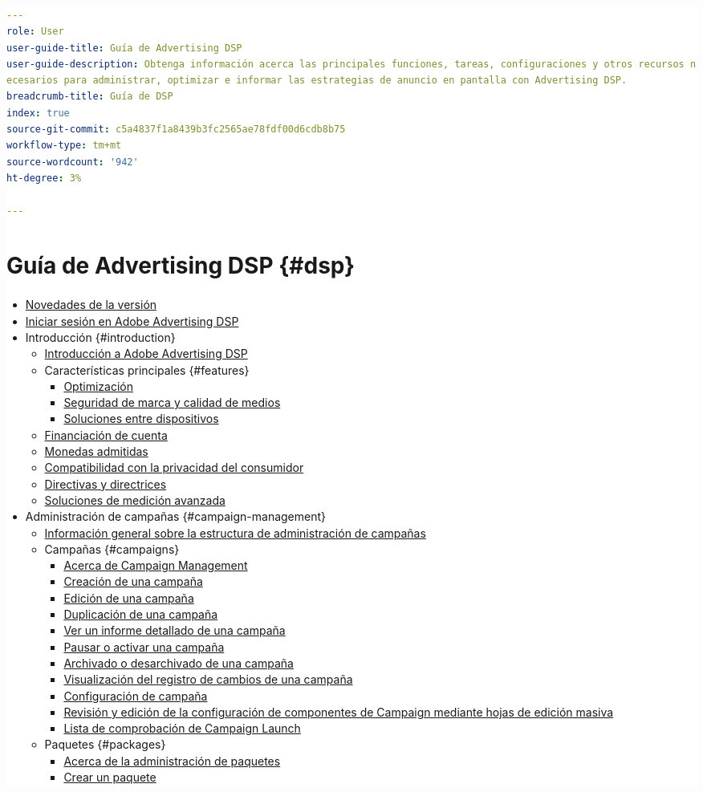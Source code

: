 ```yaml
---
role: User
user-guide-title: Guía de Advertising DSP
user-guide-description: Obtenga información acerca las principales funciones, tareas, configuraciones y otros recursos necesarios para administrar, optimizar e informar las estrategias de anuncio en pantalla con Advertising DSP.
breadcrumb-title: Guía de DSP
index: true
source-git-commit: c5a4837f1a8439b3fc2565ae78fdf00d6cdb8b75
workflow-type: tm+mt
source-wordcount: '942'
ht-degree: 3%

---
```



# Guía de Advertising DSP {#dsp}





+ [Novedades de la versión](/help/dsp/home.md)
+ [Iniciar sesión en Adobe Advertising DSP](/help/dsp/introduction/sign-in.md)
+ Introducción {#introduction}
   + [Introducción a Adobe Advertising DSP](/help/dsp/introduction/dsp-about.md)
   + Características principales {#features}
      + [Optimización](/help/dsp/introduction/features/optimization.md)
      + [Seguridad de marca y calidad de medios](/help/dsp/introduction/features/brand-safety-media-quality.md)
      + [Soluciones entre dispositivos](/help/dsp/introduction/features/cross-device-solutions.md)
   + [Financiación de cuenta](/help/dsp/introduction/billing/account-funding.md)
   + [Monedas admitidas](/help/dsp/currency.md)
   + [Compatibilidad con la privacidad del consumidor](https://experienceleague.adobe.com/docs/advertising/privacy/home.html)
   + [Directivas y directrices](https://experienceleague.adobe.com/docs/advertising/privacy/home.html)
   + [Soluciones de medición avanzada](/help/dsp/introduction/advanced-measurement-services.md)
+ Administración de campañas {#campaign-management}
   + [Información general sobre la estructura de administración de campañas](/help/dsp/campaign-management/campaign-management-overview.md)
   + Campañas {#campaigns}
      + [Acerca de Campaign Management](/help/dsp/campaign-management/campaigns/campaign-about.md)
      + [Creación de una campaña](/help/dsp/campaign-management/campaigns/campaign-create.md)
      + [Edición de una campaña](/help/dsp/campaign-management/campaigns/campaign-edit.md)
      + [Duplicación de una campaña](/help/dsp/campaign-management/campaigns/campaign-duplicate.md)
      + [Ver un informe detallado de una campaña](/help/dsp/campaign-management/campaigns/campaign-view-report.md)
      + [Pausar o activar una campaña](/help/dsp/campaign-management/campaigns/campaign-pause-activate.md)
      + [Archivado o desarchivado de una campaña](/help/dsp/campaign-management/campaigns/campaign-archive-unarchive.md)
      + [Visualización del registro de cambios de una campaña](/help/dsp/campaign-management/campaigns/campaign-change-log.md)
      + [Configuración de campaña](/help/dsp/campaign-management/campaigns/campaign-settings.md)
      + [Revisión y edición de la configuración de componentes de Campaign mediante hojas de edición masiva](/help/dsp/campaign-management/campaign-components-review-edit.md)
      + [Lista de comprobación de Campaign Launch](/help/dsp/campaign-management/campaign-launch-checklist.md)
   + Paquetes {#packages}
      + [Acerca de la administración de paquetes](/help/dsp/campaign-management/packages/package-about.md)
      + [Crear un paquete](/help/dsp/campaign-management/packages/package-create.md)